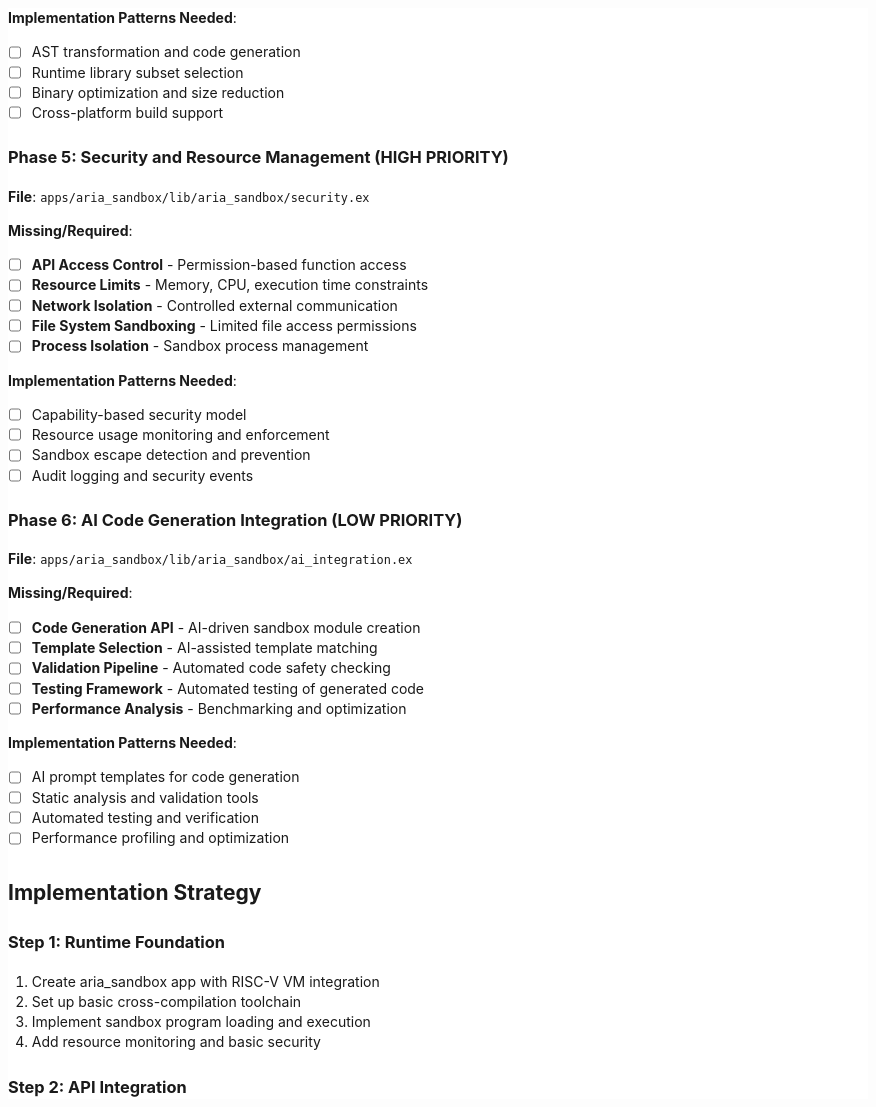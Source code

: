 **Implementation Patterns Needed**:

- [ ] AST transformation and code generation
- [ ] Runtime library subset selection
- [ ] Binary optimization and size reduction
- [ ] Cross-platform build support

### Phase 5: Security and Resource Management (HIGH PRIORITY)

**File**: `apps/aria_sandbox/lib/aria_sandbox/security.ex`

**Missing/Required**:

- [ ] **API Access Control** - Permission-based function access
- [ ] **Resource Limits** - Memory, CPU, execution time constraints
- [ ] **Network Isolation** - Controlled external communication
- [ ] **File System Sandboxing** - Limited file access permissions
- [ ] **Process Isolation** - Sandbox process management

**Implementation Patterns Needed**:

- [ ] Capability-based security model
- [ ] Resource usage monitoring and enforcement
- [ ] Sandbox escape detection and prevention
- [ ] Audit logging and security events

### Phase 6: AI Code Generation Integration (LOW PRIORITY)

**File**: `apps/aria_sandbox/lib/aria_sandbox/ai_integration.ex`

**Missing/Required**:

- [ ] **Code Generation API** - AI-driven sandbox module creation
- [ ] **Template Selection** - AI-assisted template matching
- [ ] **Validation Pipeline** - Automated code safety checking
- [ ] **Testing Framework** - Automated testing of generated code
- [ ] **Performance Analysis** - Benchmarking and optimization

**Implementation Patterns Needed**:

- [ ] AI prompt templates for code generation
- [ ] Static analysis and validation tools
- [ ] Automated testing and verification
- [ ] Performance profiling and optimization

## Implementation Strategy

### Step 1: Runtime Foundation

1. Create aria_sandbox app with RISC-V VM integration
2. Set up basic cross-compilation toolchain
3. Implement sandbox program loading and execution
4. Add resource monitoring and basic security

### Step 2: API Integration
